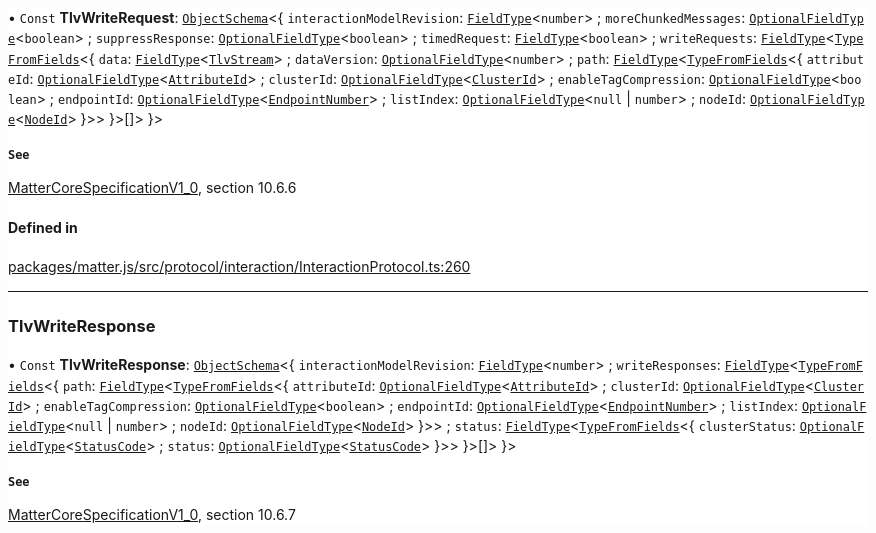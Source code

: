 • `Const` **TlvWriteRequest**: [`ObjectSchema`](../classes/tlv_export.ObjectSchema.md)<{ `interactionModelRevision`: [`FieldType`](../interfaces/tlv_export.FieldType.md)<`number`\> ; `moreChunkedMessages`: [`OptionalFieldType`](../interfaces/tlv_export.OptionalFieldType.md)<`boolean`\> ; `suppressResponse`: [`OptionalFieldType`](../interfaces/tlv_export.OptionalFieldType.md)<`boolean`\> ; `timedRequest`: [`FieldType`](../interfaces/tlv_export.FieldType.md)<`boolean`\> ; `writeRequests`: [`FieldType`](../interfaces/tlv_export.FieldType.md)<[`TypeFromFields`](tlv_export.md#typefromfields)<{ `data`: [`FieldType`](../interfaces/tlv_export.FieldType.md)<[`TlvStream`](tlv_export.md#tlvstream)\> ; `dataVersion`: [`OptionalFieldType`](../interfaces/tlv_export.OptionalFieldType.md)<`number`\> ; `path`: [`FieldType`](../interfaces/tlv_export.FieldType.md)<[`TypeFromFields`](tlv_export.md#typefromfields)<{ `attributeId`: [`OptionalFieldType`](../interfaces/tlv_export.OptionalFieldType.md)<[`AttributeId`](datatype_export.md#attributeid)\> ; `clusterId`: [`OptionalFieldType`](../interfaces/tlv_export.OptionalFieldType.md)<[`ClusterId`](datatype_export.md#clusterid)\> ; `enableTagCompression`: [`OptionalFieldType`](../interfaces/tlv_export.OptionalFieldType.md)<`boolean`\> ; `endpointId`: [`OptionalFieldType`](../interfaces/tlv_export.OptionalFieldType.md)<[`EndpointNumber`](datatype_export.md#endpointnumber)\> ; `listIndex`: [`OptionalFieldType`](../interfaces/tlv_export.OptionalFieldType.md)<``null`` \| `number`\> ; `nodeId`: [`OptionalFieldType`](../interfaces/tlv_export.OptionalFieldType.md)<[`NodeId`](datatype_export.md#nodeid)\>  }\>\>  }\>[]\>  }\>

**`See`**

[MatterCoreSpecificationV1_0](../interfaces/spec_export.MatterCoreSpecificationV1_0.md), section 10.6.6

#### Defined in

[packages/matter.js/src/protocol/interaction/InteractionProtocol.ts:260](https://github.com/project-chip/matter.js/blob/16d5b0d/packages/matter.js/src/protocol/interaction/InteractionProtocol.ts#L260)

___

### TlvWriteResponse

• `Const` **TlvWriteResponse**: [`ObjectSchema`](../classes/tlv_export.ObjectSchema.md)<{ `interactionModelRevision`: [`FieldType`](../interfaces/tlv_export.FieldType.md)<`number`\> ; `writeResponses`: [`FieldType`](../interfaces/tlv_export.FieldType.md)<[`TypeFromFields`](tlv_export.md#typefromfields)<{ `path`: [`FieldType`](../interfaces/tlv_export.FieldType.md)<[`TypeFromFields`](tlv_export.md#typefromfields)<{ `attributeId`: [`OptionalFieldType`](../interfaces/tlv_export.OptionalFieldType.md)<[`AttributeId`](datatype_export.md#attributeid)\> ; `clusterId`: [`OptionalFieldType`](../interfaces/tlv_export.OptionalFieldType.md)<[`ClusterId`](datatype_export.md#clusterid)\> ; `enableTagCompression`: [`OptionalFieldType`](../interfaces/tlv_export.OptionalFieldType.md)<`boolean`\> ; `endpointId`: [`OptionalFieldType`](../interfaces/tlv_export.OptionalFieldType.md)<[`EndpointNumber`](datatype_export.md#endpointnumber)\> ; `listIndex`: [`OptionalFieldType`](../interfaces/tlv_export.OptionalFieldType.md)<``null`` \| `number`\> ; `nodeId`: [`OptionalFieldType`](../interfaces/tlv_export.OptionalFieldType.md)<[`NodeId`](datatype_export.md#nodeid)\>  }\>\> ; `status`: [`FieldType`](../interfaces/tlv_export.FieldType.md)<[`TypeFromFields`](tlv_export.md#typefromfields)<{ `clusterStatus`: [`OptionalFieldType`](../interfaces/tlv_export.OptionalFieldType.md)<[`StatusCode`](../enums/protocol_interaction_export.StatusCode.md)\> ; `status`: [`OptionalFieldType`](../interfaces/tlv_export.OptionalFieldType.md)<[`StatusCode`](../enums/protocol_interaction_export.StatusCode.md)\>  }\>\>  }\>[]\>  }\>

**`See`**

[MatterCoreSpecificationV1_0](../interfaces/spec_export.MatterCoreSpecificationV1_0.md), section 10.6.7
